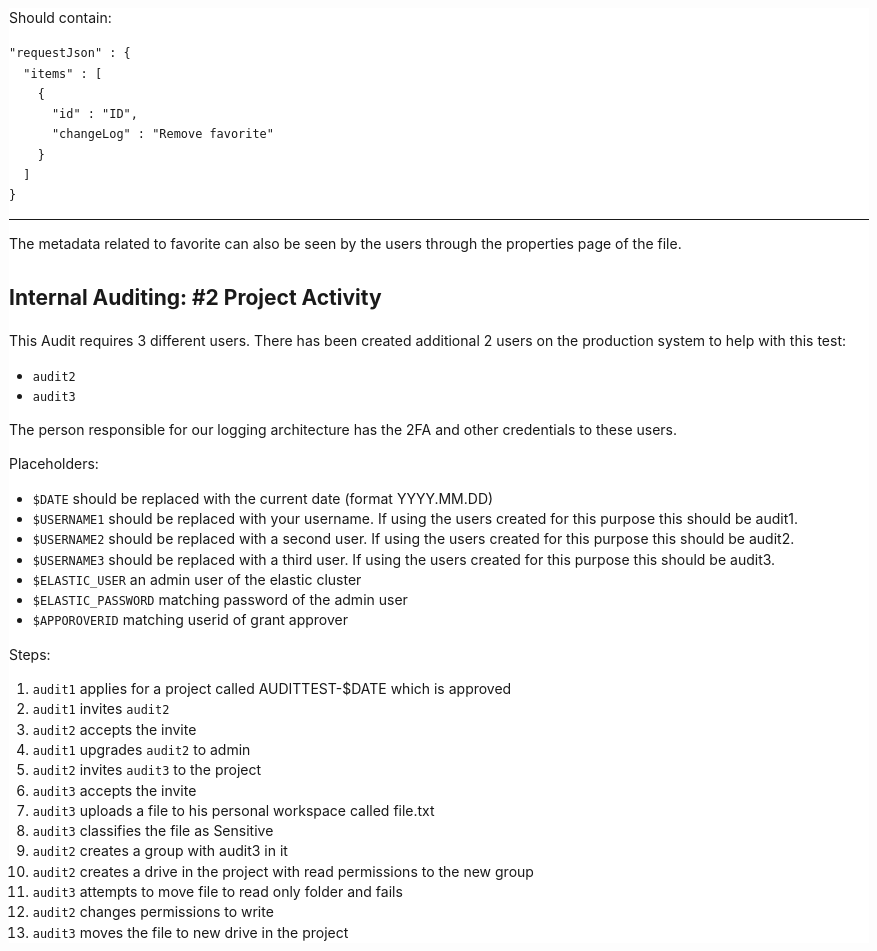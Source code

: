 Should contain:

```
"requestJson" : {
  "items" : [
    {
      "id" : "ID",
      "changeLog" : "Remove favorite"
    }
  ]
}
```
---

The metadata related to favorite can also be seen by the users through the properties page of the file.

## Internal Auditing: #2 Project Activity

This Audit requires 3 different users. 
There has been created additional 2 users on the production system to help with this test:
- `audit2`
- `audit3`

The person responsible for our logging architecture has the 2FA and other credentials to these users.

Placeholders:

- `$DATE` should be replaced with the current date (format YYYY.MM.DD)
- `$USERNAME1` should be replaced with your username. If using the users created for this purpose this
should be audit1.
- `$USERNAME2` should be replaced with a second user. If using the users created for this purpose this
    should be audit2.
- `$USERNAME3` should be replaced with a third user. If using the users created for this purpose this
    should be audit3.
- `$ELASTIC_USER` an admin user of the elastic cluster
- `$ELASTIC_PASSWORD` matching password of the admin user
- `$APPOROVERID` matching userid of grant approver

Steps:

1. `audit1` applies for a project called AUDITTEST-$DATE which is approved
2. `audit1` invites `audit2`
3. `audit2` accepts the invite
4. `audit1` upgrades `audit2` to admin
5. `audit2` invites `audit3` to the project
6. `audit3` accepts the invite
7. `audit3` uploads a file to his personal workspace called file.txt
8. `audit3` classifies the file as Sensitive
9. `audit2` creates a group with audit3 in it
10. `audit2` creates a drive in the project with read permissions to the new group
11. `audit3` attempts to move file to read only folder and fails
12. `audit2` changes permissions to write
13. `audit3` moves the file to new drive in the project
